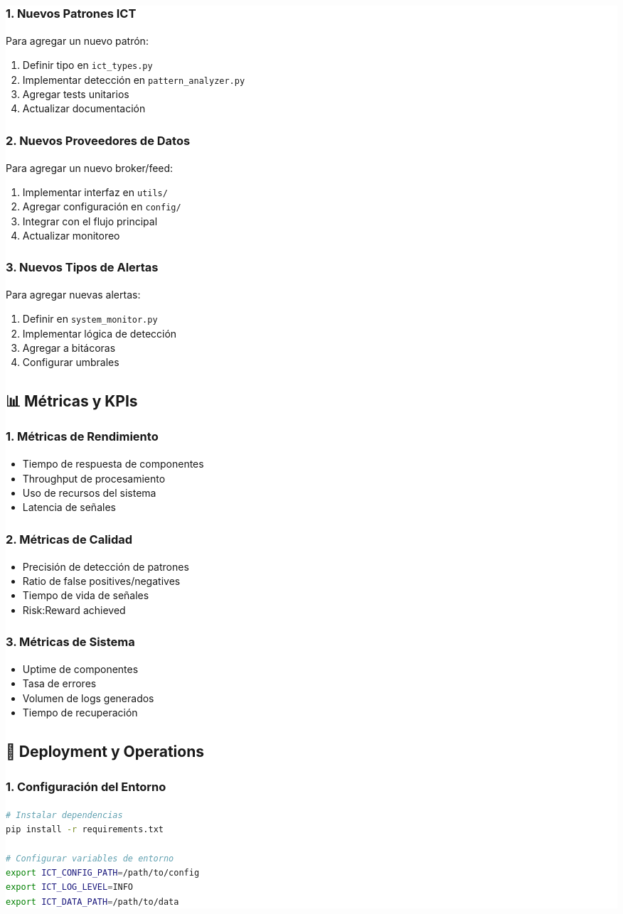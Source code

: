 ### 1. **Nuevos Patrones ICT**
Para agregar un nuevo patrón:
1. Definir tipo en `ict_types.py`
2. Implementar detección en `pattern_analyzer.py`
3. Agregar tests unitarios
4. Actualizar documentación

### 2. **Nuevos Proveedores de Datos**
Para agregar un nuevo broker/feed:
1. Implementar interfaz en `utils/`
2. Agregar configuración en `config/`
3. Integrar con el flujo principal
4. Actualizar monitoreo

### 3. **Nuevos Tipos de Alertas**
Para agregar nuevas alertas:
1. Definir en `system_monitor.py`
2. Implementar lógica de detección
3. Agregar a bitácoras
4. Configurar umbrales

## 📊 Métricas y KPIs

### 1. **Métricas de Rendimiento**
- Tiempo de respuesta de componentes
- Throughput de procesamiento
- Uso de recursos del sistema
- Latencia de señales

### 2. **Métricas de Calidad**
- Precisión de detección de patrones
- Ratio de false positives/negatives
- Tiempo de vida de señales
- Risk:Reward achieved

### 3. **Métricas de Sistema**
- Uptime de componentes
- Tasa de errores
- Volumen de logs generados
- Tiempo de recuperación

## 🔧 Deployment y Operations

### 1. **Configuración del Entorno**
```bash
# Instalar dependencias
pip install -r requirements.txt

# Configurar variables de entorno
export ICT_CONFIG_PATH=/path/to/config
export ICT_LOG_LEVEL=INFO
export ICT_DATA_PATH=/path/to/data
```
